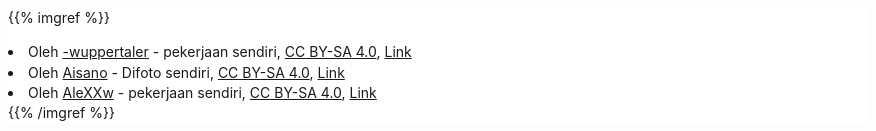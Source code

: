 
{{% imgref %}}
<li>Oleh <a href="//commons.wikimedia.org/wiki/User:-wuppertaler" title="User:-wuppertaler">-wuppertaler</a> - <span class="int-own-work" lang="en">pekerjaan sendiri</span>, <a href="https://creativecommons.org/licenses/by-sa/4.0" title="Creative Commons Attribution-Share Alike 4.0">CC BY-SA 4.0</a>, <a href="https://commons.wikimedia.org/w/index.php?curid=121271756">Link</a></li>
<li>Oleh <a href="//commons.wikimedia.org/wiki/User:Aisano" class="mw-redirect" title="User:Aisano">Aisano</a> - <span class="int-own-work">Difoto sendiri</span>, <a href="https://creativecommons.org/licenses/by-sa/4.0" title="Creative Commons Attribution-Share Alike 4.0">CC BY-SA 4.0</a>, <a href="https://commons.wikimedia.org/w/index.php?curid=38136117">Link</a></li>
<li>Oleh <a href="//commons.wikimedia.org/wiki/User:AleXXw" title="User:AleXXw">AleXXw</a> - <span class="int-own-work" lang="en">pekerjaan sendiri</span>, <a href="https://creativecommons.org/licenses/by-sa/4.0" title="Creative Commons Attribution-Share Alike 4.0">CC BY-SA 4.0</a>, <a href="https://commons.wikimedia.org/w/index.php?curid=55018177">Link</a></li>
{{% /imgref %}}

